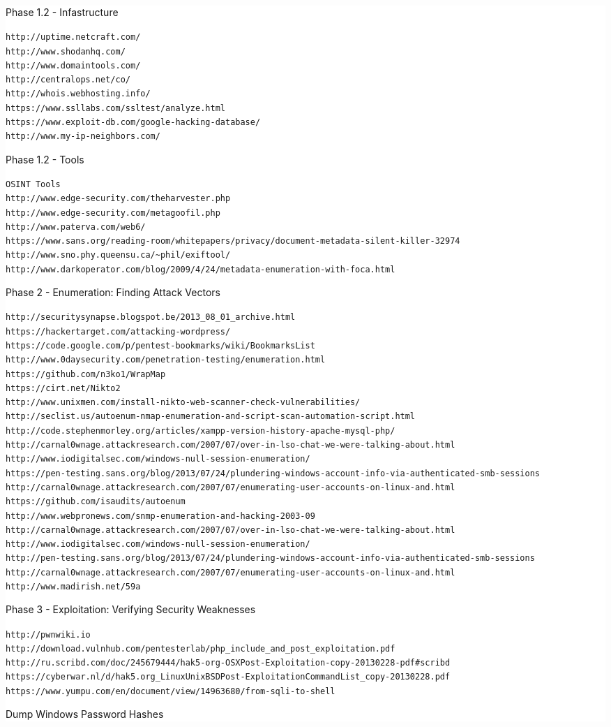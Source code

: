 Phase 1.2 - Infastructure

    http://uptime.netcraft.com/
    http://www.shodanhq.com/
    http://www.domaintools.com/
    http://centralops.net/co/
    http://whois.webhosting.info/
    https://www.ssllabs.com/ssltest/analyze.html
    https://www.exploit-db.com/google-hacking-database/
    http://www.my-ip-neighbors.com/

Phase 1.2 - Tools

    OSINT Tools
    http://www.edge-security.com/theharvester.php
    http://www.edge-security.com/metagoofil.php
    http://www.paterva.com/web6/
    https://www.sans.org/reading-room/whitepapers/privacy/document-metadata-silent-killer-32974
    http://www.sno.phy.queensu.ca/~phil/exiftool/
    http://www.darkoperator.com/blog/2009/4/24/metadata-enumeration-with-foca.html

Phase 2 - Enumeration: Finding Attack Vectors

    http://securitysynapse.blogspot.be/2013_08_01_archive.html
    https://hackertarget.com/attacking-wordpress/
    https://code.google.com/p/pentest-bookmarks/wiki/BookmarksList
    http://www.0daysecurity.com/penetration-testing/enumeration.html
    https://github.com/n3ko1/WrapMap
    https://cirt.net/Nikto2
    http://www.unixmen.com/install-nikto-web-scanner-check-vulnerabilities/
    http://seclist.us/autoenum-nmap-enumeration-and-script-scan-automation-script.html
    http://code.stephenmorley.org/articles/xampp-version-history-apache-mysql-php/
    http://carnal0wnage.attackresearch.com/2007/07/over-in-lso-chat-we-were-talking-about.html
    http://www.iodigitalsec.com/windows-null-session-enumeration/
    https://pen-testing.sans.org/blog/2013/07/24/plundering-windows-account-info-via-authenticated-smb-sessions
    http://carnal0wnage.attackresearch.com/2007/07/enumerating-user-accounts-on-linux-and.html
    https://github.com/isaudits/autoenum
    http://www.webpronews.com/snmp-enumeration-and-hacking-2003-09
    http://carnal0wnage.attackresearch.com/2007/07/over-in-lso-chat-we-were-talking-about.html
    http://www.iodigitalsec.com/windows-null-session-enumeration/
    http://pen-testing.sans.org/blog/2013/07/24/plundering-windows-account-info-via-authenticated-smb-sessions
    http://carnal0wnage.attackresearch.com/2007/07/enumerating-user-accounts-on-linux-and.html
    http://www.madirish.net/59a

Phase 3 - Exploitation: Verifying Security Weaknesses

    http://pwnwiki.io
    http://download.vulnhub.com/pentesterlab/php_include_and_post_exploitation.pdf
    http://ru.scribd.com/doc/245679444/hak5-org-OSXPost-Exploitation-copy-20130228-pdf#scribd
    https://cyberwar.nl/d/hak5.org_LinuxUnixBSDPost-ExploitationCommandList_copy-20130228.pdf
    https://www.yumpu.com/en/document/view/14963680/from-sqli-to-shell

Dump Windows Password Hashes
